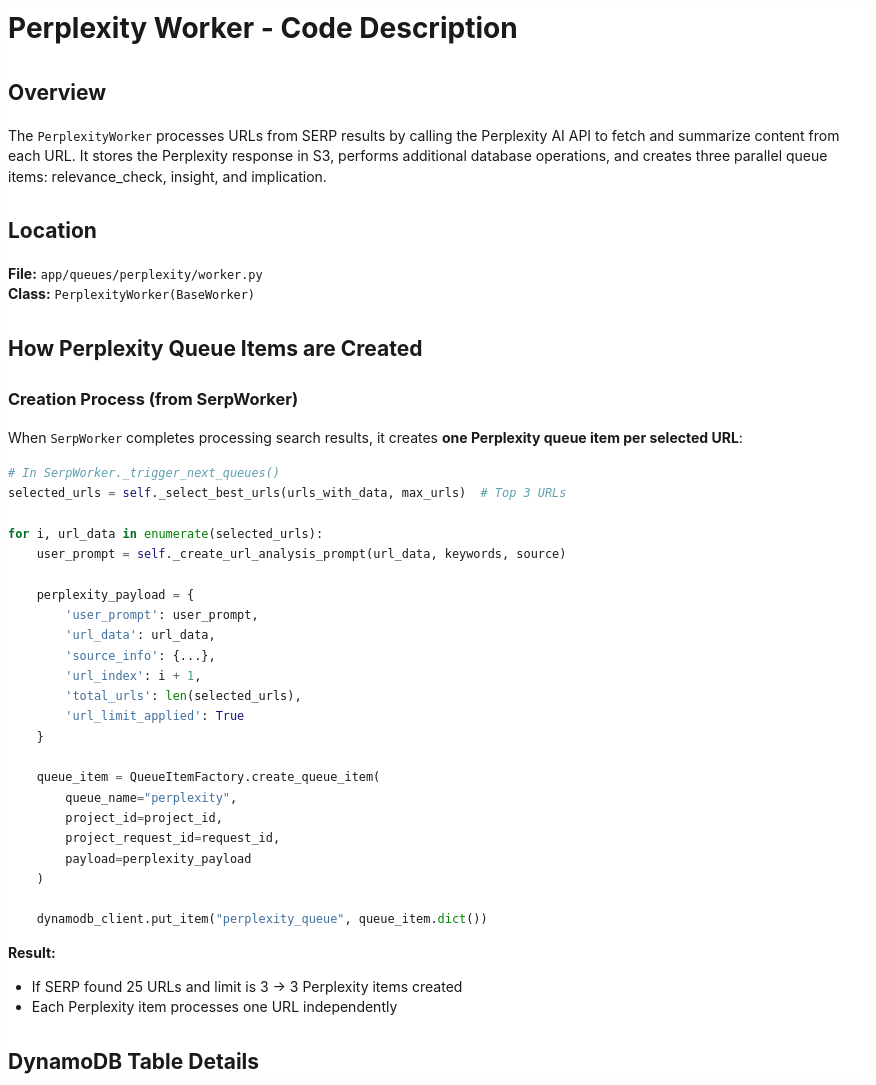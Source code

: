 # Perplexity Worker - Code Description

## Overview
The `PerplexityWorker` processes URLs from SERP results by calling the Perplexity AI API to fetch and summarize content from each URL. It stores the Perplexity response in S3, performs additional database operations, and creates three parallel queue items: relevance_check, insight, and implication.

## Location
**File:** `app/queues/perplexity/worker.py`  
**Class:** `PerplexityWorker(BaseWorker)`

## How Perplexity Queue Items are Created

### Creation Process (from SerpWorker)

When `SerpWorker` completes processing search results, it creates **one Perplexity queue item per selected URL**:

```python
# In SerpWorker._trigger_next_queues()
selected_urls = self._select_best_urls(urls_with_data, max_urls)  # Top 3 URLs

for i, url_data in enumerate(selected_urls):
    user_prompt = self._create_url_analysis_prompt(url_data, keywords, source)
    
    perplexity_payload = {
        'user_prompt': user_prompt,
        'url_data': url_data,
        'source_info': {...},
        'url_index': i + 1,
        'total_urls': len(selected_urls),
        'url_limit_applied': True
    }
    
    queue_item = QueueItemFactory.create_queue_item(
        queue_name="perplexity",
        project_id=project_id,
        project_request_id=request_id,
        payload=perplexity_payload
    )
    
    dynamodb_client.put_item("perplexity_queue", queue_item.dict())
```

**Result:**
- If SERP found 25 URLs and limit is 3 → 3 Perplexity items created
- Each Perplexity item processes one URL independently

## DynamoDB Table Details
